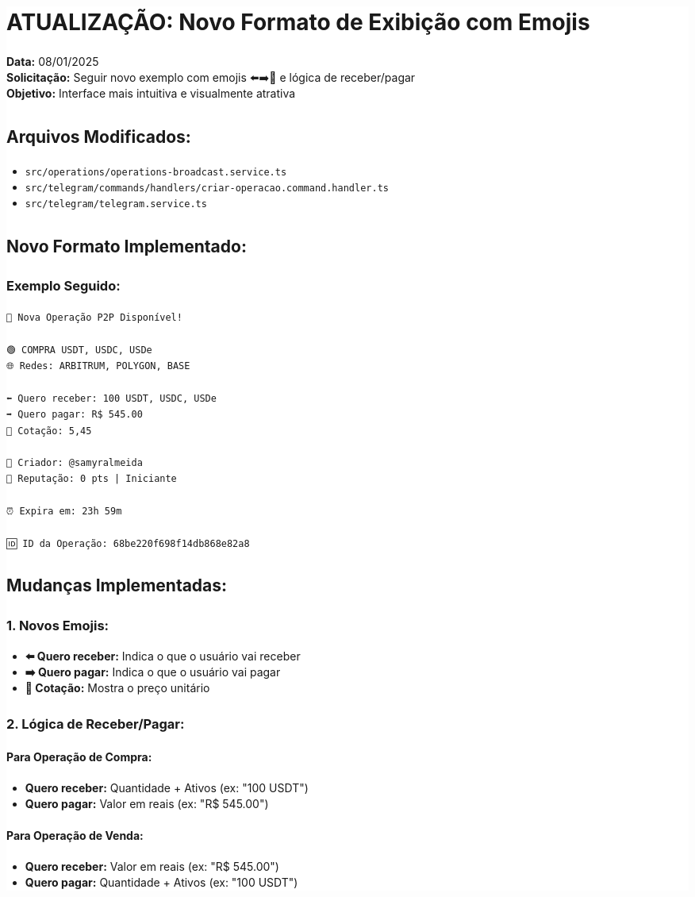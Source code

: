 
# ATUALIZAÇÃO: Novo Formato de Exibição com Emojis
**Data:** 08/01/2025  
**Solicitação:** Seguir novo exemplo com emojis ⬅️➡️💱 e lógica de receber/pagar  
**Objetivo:** Interface mais intuitiva e visualmente atrativa  

## Arquivos Modificados:
- `src/operations/operations-broadcast.service.ts`
- `src/telegram/commands/handlers/criar-operacao.command.handler.ts`
- `src/telegram/telegram.service.ts`

## Novo Formato Implementado:

### **Exemplo Seguido:**
```
🚀 Nova Operação P2P Disponível!

🟢 COMPRA USDT, USDC, USDe
🌐 Redes: ARBITRUM, POLYGON, BASE

⬅️ Quero receber: 100 USDT, USDC, USDe
➡️ Quero pagar: R$ 545.00
💱 Cotação: 5,45

👤 Criador: @samyralmeida
🔴 Reputação: 0 pts | Iniciante

⏰ Expira em: 23h 59m

🆔 ID da Operação: 68be220f698f14db868e82a8
```

## Mudanças Implementadas:

### **1. Novos Emojis:**
- **⬅️ Quero receber:** Indica o que o usuário vai receber
- **➡️ Quero pagar:** Indica o que o usuário vai pagar
- **💱 Cotação:** Mostra o preço unitário

### **2. Lógica de Receber/Pagar:**

#### **Para Operação de Compra:**
- **Quero receber:** Quantidade + Ativos (ex: "100 USDT")
- **Quero pagar:** Valor em reais (ex: "R$ 545.00")

#### **Para Operação de Venda:**
- **Quero receber:** Valor em reais (ex: "R$ 545.00")
- **Quero pagar:** Quantidade + Ativos (ex: "100 USDT")
